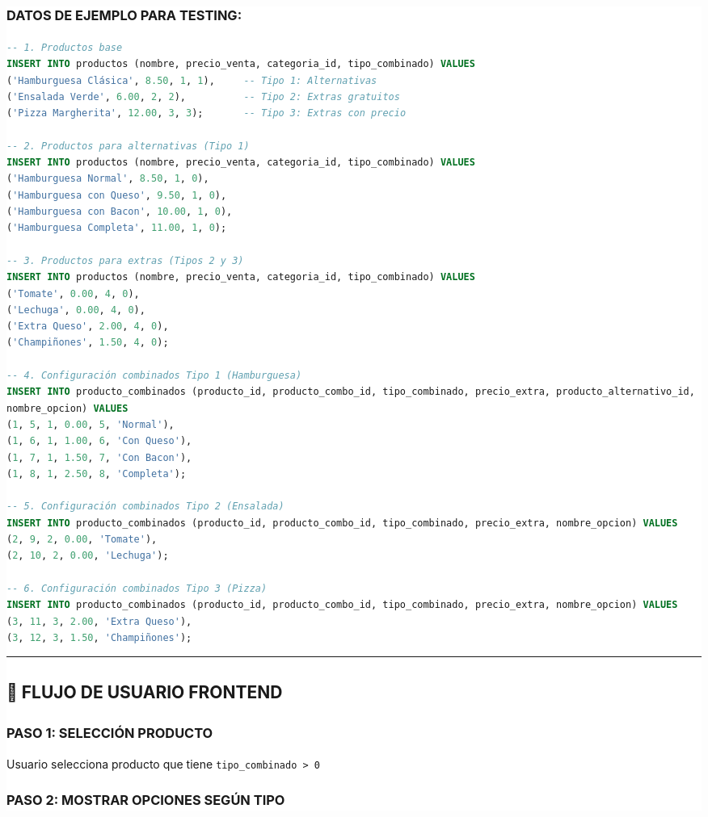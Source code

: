 ### **DATOS DE EJEMPLO PARA TESTING:**
```sql
-- 1. Productos base
INSERT INTO productos (nombre, precio_venta, categoria_id, tipo_combinado) VALUES
('Hamburguesa Clásica', 8.50, 1, 1),     -- Tipo 1: Alternativas
('Ensalada Verde', 6.00, 2, 2),          -- Tipo 2: Extras gratuitos
('Pizza Margherita', 12.00, 3, 3);       -- Tipo 3: Extras con precio

-- 2. Productos para alternativas (Tipo 1)
INSERT INTO productos (nombre, precio_venta, categoria_id, tipo_combinado) VALUES
('Hamburguesa Normal', 8.50, 1, 0),
('Hamburguesa con Queso', 9.50, 1, 0),
('Hamburguesa con Bacon', 10.00, 1, 0),
('Hamburguesa Completa', 11.00, 1, 0);

-- 3. Productos para extras (Tipos 2 y 3)
INSERT INTO productos (nombre, precio_venta, categoria_id, tipo_combinado) VALUES
('Tomate', 0.00, 4, 0),
('Lechuga', 0.00, 4, 0),
('Extra Queso', 2.00, 4, 0),
('Champiñones', 1.50, 4, 0);

-- 4. Configuración combinados Tipo 1 (Hamburguesa)
INSERT INTO producto_combinados (producto_id, producto_combo_id, tipo_combinado, precio_extra, producto_alternativo_id, nombre_opcion) VALUES
(1, 5, 1, 0.00, 5, 'Normal'),
(1, 6, 1, 1.00, 6, 'Con Queso'),
(1, 7, 1, 1.50, 7, 'Con Bacon'),
(1, 8, 1, 2.50, 8, 'Completa');

-- 5. Configuración combinados Tipo 2 (Ensalada)
INSERT INTO producto_combinados (producto_id, producto_combo_id, tipo_combinado, precio_extra, nombre_opcion) VALUES
(2, 9, 2, 0.00, 'Tomate'),
(2, 10, 2, 0.00, 'Lechuga');

-- 6. Configuración combinados Tipo 3 (Pizza)
INSERT INTO producto_combinados (producto_id, producto_combo_id, tipo_combinado, precio_extra, nombre_opcion) VALUES
(3, 11, 3, 2.00, 'Extra Queso'),
(3, 12, 3, 1.50, 'Champiñones');
```

---

## 🔄 FLUJO DE USUARIO FRONTEND

### **PASO 1: SELECCIÓN PRODUCTO**
Usuario selecciona producto que tiene `tipo_combinado > 0`

### **PASO 2: MOSTRAR OPCIONES SEGÚN TIPO**
